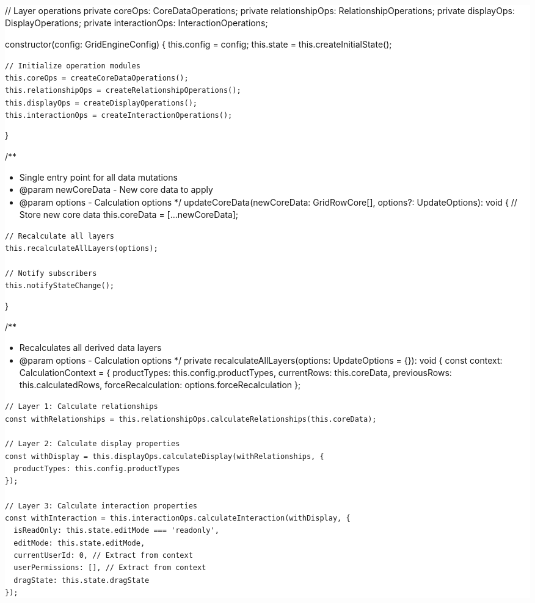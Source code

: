   // Layer operations
  private coreOps: CoreDataOperations;
  private relationshipOps: RelationshipOperations;
  private displayOps: DisplayOperations;
  private interactionOps: InteractionOperations;

  constructor(config: GridEngineConfig) {
    this.config = config;
    this.state = this.createInitialState();

    // Initialize operation modules
    this.coreOps = createCoreDataOperations();
    this.relationshipOps = createRelationshipOperations();
    this.displayOps = createDisplayOperations();
    this.interactionOps = createInteractionOperations();
  }

  /**
   * Single entry point for all data mutations
   * @param newCoreData - New core data to apply
   * @param options - Calculation options
   */
  updateCoreData(newCoreData: GridRowCore[], options?: UpdateOptions): void {
    // Store new core data
    this.coreData = [...newCoreData];

    // Recalculate all layers
    this.recalculateAllLayers(options);

    // Notify subscribers
    this.notifyStateChange();
  }

  /**
   * Recalculates all derived data layers
   * @param options - Calculation options
   */
  private recalculateAllLayers(options: UpdateOptions = {}): void {
    const context: CalculationContext = {
      productTypes: this.config.productTypes,
      currentRows: this.coreData,
      previousRows: this.calculatedRows,
      forceRecalculation: options.forceRecalculation
    };

    // Layer 1: Calculate relationships
    const withRelationships = this.relationshipOps.calculateRelationships(this.coreData);

    // Layer 2: Calculate display properties
    const withDisplay = this.displayOps.calculateDisplay(withRelationships, {
      productTypes: this.config.productTypes
    });

    // Layer 3: Calculate interaction properties
    const withInteraction = this.interactionOps.calculateInteraction(withDisplay, {
      isReadOnly: this.state.editMode === 'readonly',
      editMode: this.state.editMode,
      currentUserId: 0, // Extract from context
      userPermissions: [], // Extract from context
      dragState: this.state.dragState
    });

